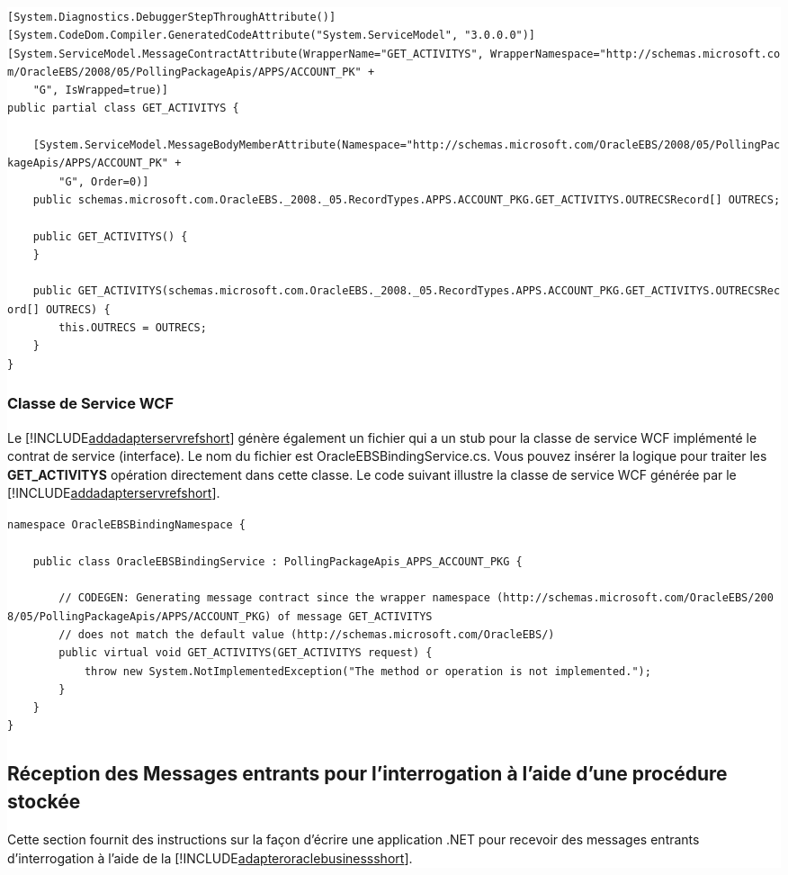 ```  
[System.Diagnostics.DebuggerStepThroughAttribute()]  
[System.CodeDom.Compiler.GeneratedCodeAttribute("System.ServiceModel", "3.0.0.0")]  
[System.ServiceModel.MessageContractAttribute(WrapperName="GET_ACTIVITYS", WrapperNamespace="http://schemas.microsoft.com/OracleEBS/2008/05/PollingPackageApis/APPS/ACCOUNT_PK" +  
    "G", IsWrapped=true)]  
public partial class GET_ACTIVITYS {  
  
    [System.ServiceModel.MessageBodyMemberAttribute(Namespace="http://schemas.microsoft.com/OracleEBS/2008/05/PollingPackageApis/APPS/ACCOUNT_PK" +  
        "G", Order=0)]  
    public schemas.microsoft.com.OracleEBS._2008._05.RecordTypes.APPS.ACCOUNT_PKG.GET_ACTIVITYS.OUTRECSRecord[] OUTRECS;  
  
    public GET_ACTIVITYS() {  
    }  
  
    public GET_ACTIVITYS(schemas.microsoft.com.OracleEBS._2008._05.RecordTypes.APPS.ACCOUNT_PKG.GET_ACTIVITYS.OUTRECSRecord[] OUTRECS) {  
        this.OUTRECS = OUTRECS;  
    }  
}  
```  
  
### <a name="wcf-service-class"></a>Classe de Service WCF  
 Le [!INCLUDE[addadapterservrefshort](../../includes/addadapterservrefshort-md.md)] génère également un fichier qui a un stub pour la classe de service WCF implémenté le contrat de service (interface). Le nom du fichier est OracleEBSBindingService.cs. Vous pouvez insérer la logique pour traiter les **GET_ACTIVITYS** opération directement dans cette classe. Le code suivant illustre la classe de service WCF générée par le [!INCLUDE[addadapterservrefshort](../../includes/addadapterservrefshort-md.md)].  
  
```  
namespace OracleEBSBindingNamespace {  
  
    public class OracleEBSBindingService : PollingPackageApis_APPS_ACCOUNT_PKG {  
  
        // CODEGEN: Generating message contract since the wrapper namespace (http://schemas.microsoft.com/OracleEBS/2008/05/PollingPackageApis/APPS/ACCOUNT_PKG) of message GET_ACTIVITYS   
        // does not match the default value (http://schemas.microsoft.com/OracleEBS/)  
        public virtual void GET_ACTIVITYS(GET_ACTIVITYS request) {  
            throw new System.NotImplementedException("The method or operation is not implemented.");  
        }  
    }  
}  
```  
  
## <a name="receiving-inbound-messages-for-polling-using-a-stored-procedure"></a>Réception des Messages entrants pour l’interrogation à l’aide d’une procédure stockée  
 Cette section fournit des instructions sur la façon d’écrire une application .NET pour recevoir des messages entrants d’interrogation à l’aide de la [!INCLUDE[adapteroraclebusinessshort](../../includes/adapteroraclebusinessshort-md.md)].  
  